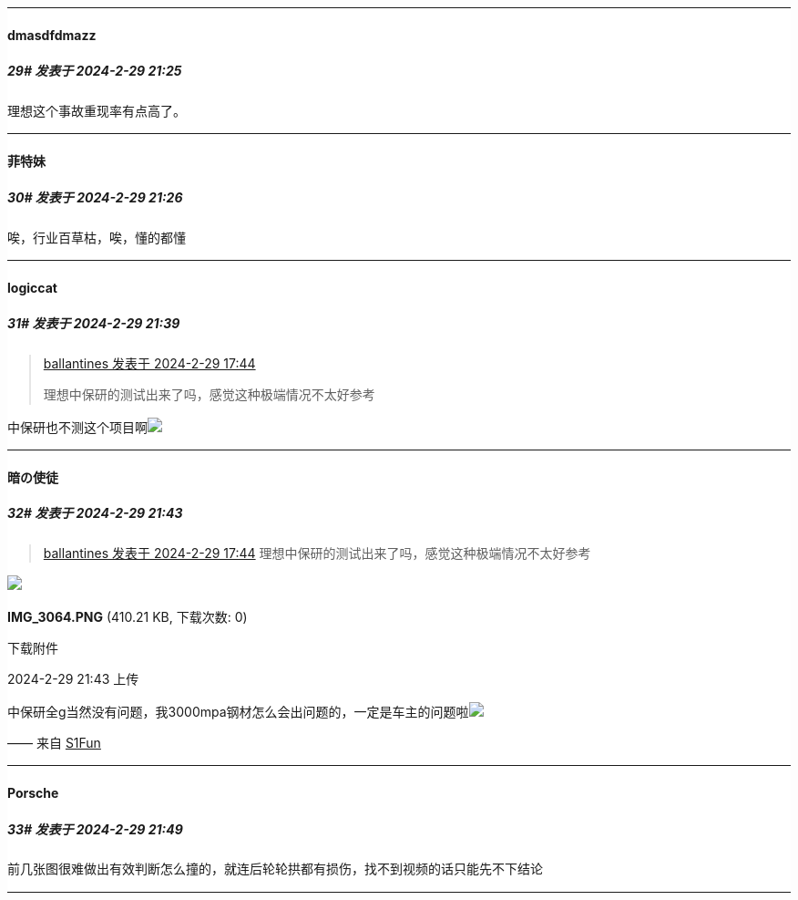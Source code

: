 *****

####  dmasdfdmazz  
##### 29#       发表于 2024-2-29 21:25

理想这个事故重现率有点高了。

*****

####  菲特妹  
##### 30#       发表于 2024-2-29 21:26

唉，行业百草枯，唉，懂的都懂

*****

####  logiccat  
##### 31#       发表于 2024-2-29 21:39

<blockquote><a href="httphttps://bbs.saraba1st.com/2b/forum.php?mod=redirect&amp;goto=findpost&amp;pid=64106609&amp;ptid=2173614" target="_blank">ballantines 发表于 2024-2-29 17:44</a>

理想中保研的测试出来了吗，感觉这种极端情况不太好参考</blockquote>
中保研也不测这个项目啊<img src="https://static.saraba1st.com/image/smiley/face2017/068.png" referrerpolicy="no-referrer">

*****

####  暗の使徒  
##### 32#       发表于 2024-2-29 21:43

<blockquote><a href="httphttps://bbs.saraba1st.com/2b/forum.php?mod=redirect&amp;goto=findpost&amp;pid=64106609&amp;ptid=2173614" target="_blank">ballantines 发表于 2024-2-29 17:44</a>
理想中保研的测试出来了吗，感觉这种极端情况不太好参考</blockquote>

<img src="https://img.saraba1st.com/forum/202402/29/214303nss2iz8zq9j8j2q5.png" referrerpolicy="no-referrer">

<strong>IMG_3064.PNG</strong> (410.21 KB, 下载次数: 0)

下载附件

2024-2-29 21:43 上传

中保研全g当然没有问题，我3000mpa钢材怎么会出问题的，一定是车主的问题啦<img src="https://static.saraba1st.com/image/smiley/face2017/037.png" referrerpolicy="no-referrer">

—— 来自 [S1Fun](https://s1fun.koalcat.com)

*****

####  Porsche  
##### 33#       发表于 2024-2-29 21:49

前几张图很难做出有效判断怎么撞的，就连后轮轮拱都有损伤，找不到视频的话只能先不下结论

*****
